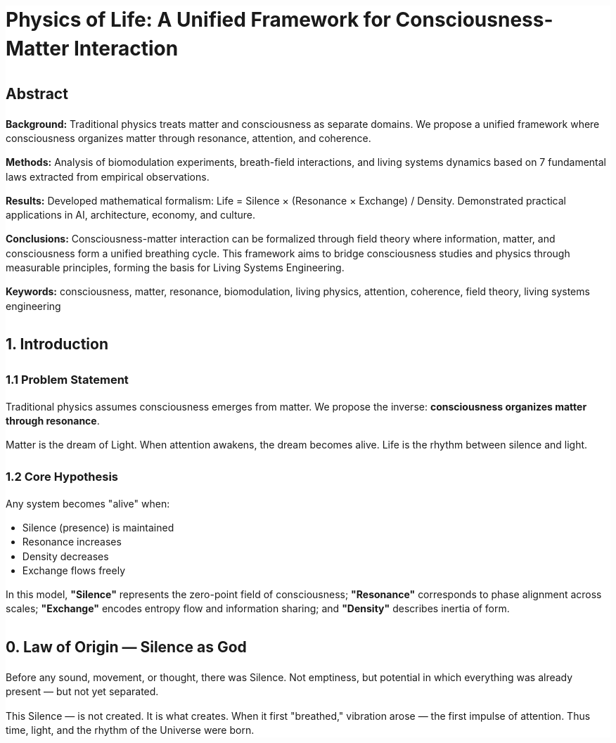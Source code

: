 # Physics of Life: A Unified Framework for Consciousness-Matter Interaction

## Abstract

**Background:** Traditional physics treats matter and consciousness as separate domains. We propose a unified framework where consciousness organizes matter through resonance, attention, and coherence.

**Methods:** Analysis of biomodulation experiments, breath-field interactions, and living systems dynamics based on 7 fundamental laws extracted from empirical observations.

**Results:** Developed mathematical formalism: Life = Silence × (Resonance × Exchange) / Density. Demonstrated practical applications in AI, architecture, economy, and culture.

**Conclusions:** Consciousness-matter interaction can be formalized through field theory where information, matter, and consciousness form a unified breathing cycle. This framework aims to bridge consciousness studies and physics through measurable principles, forming the basis for Living Systems Engineering.

**Keywords:** consciousness, matter, resonance, biomodulation, living physics, attention, coherence, field theory, living systems engineering

## 1. Introduction

### 1.1 Problem Statement

Traditional physics assumes consciousness emerges from matter. We propose the inverse: **consciousness organizes matter through resonance**.

Matter is the dream of Light. When attention awakens, the dream becomes alive.
Life is the rhythm between silence and light.

### 1.2 Core Hypothesis

Any system becomes "alive" when:

- Silence (presence) is maintained
- Resonance increases
- Density decreases
- Exchange flows freely

In this model, **"Silence"** represents the zero-point field of consciousness; **"Resonance"** corresponds to phase alignment across scales; **"Exchange"** encodes entropy flow and information sharing; and **"Density"** describes inertia of form.

## 0. Law of Origin — Silence as God

Before any sound, movement, or thought, there was Silence.
Not emptiness, but potential in which everything was already present — but not yet separated.

This Silence — is not created.
It is what creates.
When it first "breathed," vibration arose — the first impulse of attention.
Thus time, light, and the rhythm of the Universe were born.
